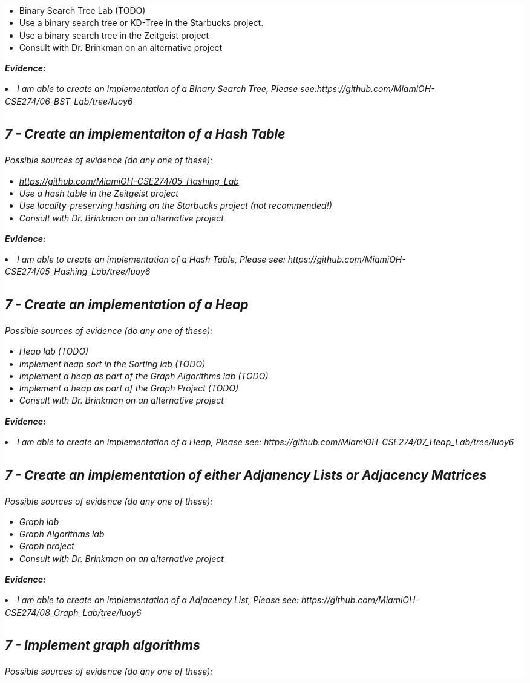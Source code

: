 * Binary Search Tree Lab (TODO)
* Use a binary search tree or KD-Tree in the Starbucks project.
* Use a binary search tree in the Zeitgeist project
* Consult with Dr. Brinkman on an alternative project

<strong><em>Evidence:<em></strong>


<li>I am able to create an implementation of a Binary Search Tree, Please see:https://github.com/MiamiOH-CSE274/06_BST_Lab/tree/luoy6</li>

7 - Create an implementaiton of a Hash Table
----
Possible sources of evidence (do any one of these):

* https://github.com/MiamiOH-CSE274/05_Hashing_Lab
* Use a hash table in the Zeitgeist project
* Use locality-preserving hashing on the Starbucks project (not recommended!)
* Consult with Dr. Brinkman on an alternative project


<strong><em>Evidence:<em></strong>


<li>I am able to create an implementation of a Hash Table, Please see: https://github.com/MiamiOH-CSE274/05_Hashing_Lab/tree/luoy6</li>

7 - Create an implementation of a Heap
----
Possible sources of evidence (do any one of these):

* Heap lab (TODO)
* Implement heap sort in the Sorting lab (TODO)
* Implement a heap as part of the Graph Algorithms lab (TODO)
* Implement a heap as part of the Graph Project (TODO)
* Consult with Dr. Brinkman on an alternative project

<strong><em>Evidence:<em></strong>

<li>I am able to create an implementation of a Heap, Please see: https://github.com/MiamiOH-CSE274/07_Heap_Lab/tree/luoy6 </li>


7 - Create an implementation of either Adjanency Lists or Adjacency Matrices
----
Possible sources of evidence (do any one of these):

* Graph lab
* Graph Algorithms lab
* Graph project
* Consult with Dr. Brinkman on an alternative project


<strong><em>Evidence:<em></strong>

<li>I am able to create an implementation of a Adjacency List, Please see: https://github.com/MiamiOH-CSE274/08_Graph_Lab/tree/luoy6 </li>


7 - Implement graph algorithms
----
Possible sources of evidence (do any one of these):
